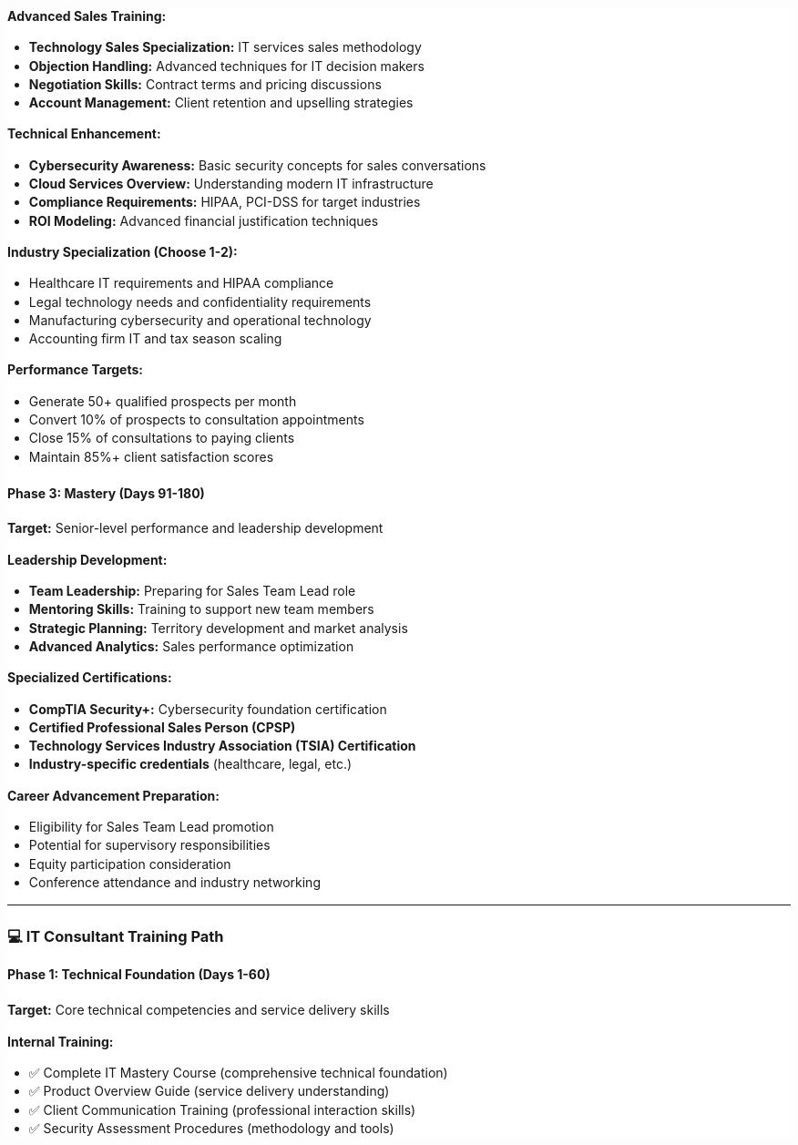 **Advanced Sales Training:**
- **Technology Sales Specialization:** IT services sales methodology
- **Objection Handling:** Advanced techniques for IT decision makers
- **Negotiation Skills:** Contract terms and pricing discussions
- **Account Management:** Client retention and upselling strategies

**Technical Enhancement:**
- **Cybersecurity Awareness:** Basic security concepts for sales conversations
- **Cloud Services Overview:** Understanding modern IT infrastructure
- **Compliance Requirements:** HIPAA, PCI-DSS for target industries
- **ROI Modeling:** Advanced financial justification techniques

**Industry Specialization (Choose 1-2):**
- Healthcare IT requirements and HIPAA compliance
- Legal technology needs and confidentiality requirements
- Manufacturing cybersecurity and operational technology
- Accounting firm IT and tax season scaling

**Performance Targets:**
- Generate 50+ qualified prospects per month
- Convert 10% of prospects to consultation appointments
- Close 15% of consultations to paying clients
- Maintain 85%+ client satisfaction scores

#### **Phase 3: Mastery (Days 91-180)**
**Target:** Senior-level performance and leadership development

**Leadership Development:**
- **Team Leadership:** Preparing for Sales Team Lead role
- **Mentoring Skills:** Training to support new team members
- **Strategic Planning:** Territory development and market analysis
- **Advanced Analytics:** Sales performance optimization

**Specialized Certifications:**
- **CompTIA Security+:** Cybersecurity foundation certification
- **Certified Professional Sales Person (CPSP)**
- **Technology Services Industry Association (TSIA) Certification**
- **Industry-specific credentials** (healthcare, legal, etc.)

**Career Advancement Preparation:**
- Eligibility for Sales Team Lead promotion
- Potential for supervisory responsibilities
- Equity participation consideration
- Conference attendance and industry networking

---

### 💻 **IT Consultant Training Path**

#### **Phase 1: Technical Foundation (Days 1-60)**
**Target:** Core technical competencies and service delivery skills

**Internal Training:**
- ✅ Complete IT Mastery Course (comprehensive technical foundation)
- ✅ Product Overview Guide (service delivery understanding)
- ✅ Client Communication Training (professional interaction skills)
- ✅ Security Assessment Procedures (methodology and tools)
